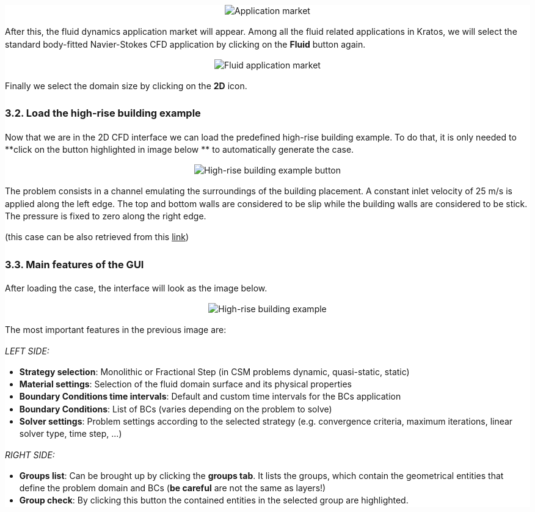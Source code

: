 <p align="center">
<img src="https://github.com/KratosMultiphysics/Documentation/blob/master/Wiki_files/workshop_2019_tutorials/running_an_example_from_GiD/application_market.png" alt="Application market" title="Application market"/>
</p>

After this, the fluid dynamics application market will appear. Among all the fluid related applications in Kratos, we will select the standard body-fitted Navier-Stokes CFD application by clicking on the **Fluid** button again.

<p align="center">
<img src="https://github.com/KratosMultiphysics/Documentation/blob/master/Wiki_files/workshop_2019_tutorials/running_an_example_from_GiD/application_market_fluid.png" alt="Fluid application market" title="Fluid application market"/>
</p>

Finally we select the domain size by clicking on the **2D** icon.

### 3.2. Load the high-rise building example
Now that we are in the 2D CFD interface we can load the predefined high-rise building example. To do that, it is only needed to **click on the button highlighted in image below ** to automatically generate the case. 

<p align="center">
<img src="https://github.com/KratosMultiphysics/Documentation/blob/master/Wiki_files/workshop_2019_tutorials/running_an_example_from_GiD/high_rise_building_example_button.png" alt="High-rise building example button" title="High rise building example button"/>
</p>

The problem consists in a channel emulating the surroundings of the building placement. A constant inlet velocity of 25 m/s is applied along the left edge. The top and bottom walls are considered to be slip while the building walls are considered to be stick. The pressure is fixed to zero along the right edge.

(this case can be also retrieved from this [link](https://github.com/KratosMultiphysics/Documentation/blob/master/Workshops_files/Kratos_Workshop_2019/Sources/1_running_an_example_from_GID/1_running_an_example_from_GID.zip))

### 3.3. Main features of the GUI
After loading the case, the interface will look as the image below.

<p align="center">
<img src="https://github.com/KratosMultiphysics/Documentation/blob/master/Wiki_files/workshop_2019_tutorials/running_an_example_from_GiD/high_rise_building_example.png" alt="High-rise building example" title="High rise building example"/>
</p>

The most important features in the previous image are:

_LEFT SIDE:_

* **Strategy selection**: Monolithic or Fractional Step (in CSM problems dynamic, quasi-static, static)
* **Material settings**: Selection of the fluid domain surface and its physical properties
* **Boundary Conditions time intervals**: Default and custom time intervals for the BCs application
* **Boundary Conditions**: List of BCs (varies depending on the problem to solve)
* **Solver settings**: Problem settings according to the selected strategy (e.g. convergence criteria, maximum iterations, linear solver type, time step, ...)

_RIGHT SIDE:_

* **Groups list**: Can be brought up by clicking the **groups tab**. It lists the groups, which contain the geometrical entities that define the problem domain and BCs (**be careful** are not the same as layers!)
* **Group check**: By clicking this button the contained entities in the selected group are highlighted.
